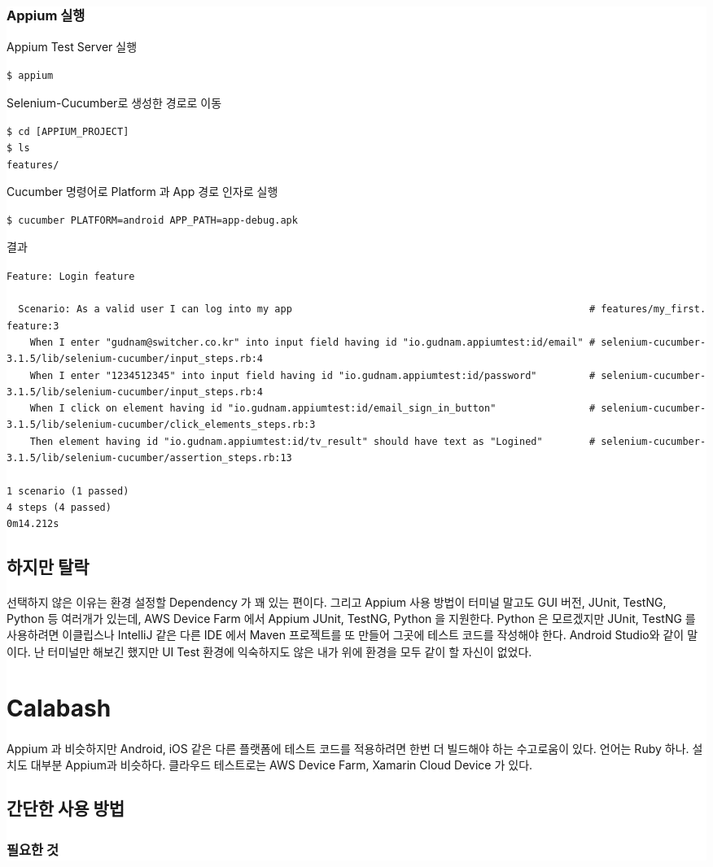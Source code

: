 ### Appium 실행

Appium Test Server 실행
```
$ appium
```

Selenium-Cucumber로 생성한 경로로 이동
```
$ cd [APPIUM_PROJECT]
$ ls
features/
```
Cucumber 명령어로 Platform 과 App 경로 인자로 실행
```
$ cucumber PLATFORM=android APP_PATH=app-debug.apk
```
결과
```
Feature: Login feature

  Scenario: As a valid user I can log into my app                                                   # features/my_first.feature:3
    When I enter "gudnam@switcher.co.kr" into input field having id "io.gudnam.appiumtest:id/email" # selenium-cucumber-3.1.5/lib/selenium-cucumber/input_steps.rb:4
    When I enter "1234512345" into input field having id "io.gudnam.appiumtest:id/password"         # selenium-cucumber-3.1.5/lib/selenium-cucumber/input_steps.rb:4
    When I click on element having id "io.gudnam.appiumtest:id/email_sign_in_button"                # selenium-cucumber-3.1.5/lib/selenium-cucumber/click_elements_steps.rb:3
    Then element having id "io.gudnam.appiumtest:id/tv_result" should have text as "Logined"        # selenium-cucumber-3.1.5/lib/selenium-cucumber/assertion_steps.rb:13

1 scenario (1 passed)
4 steps (4 passed)
0m14.212s
```

## 하지만 탈락
선택하지 않은 이유는 환경 설정할 Dependency 가 꽤 있는 편이다. 그리고 Appium 사용 방법이 터미널 말고도 GUI 버전, JUnit, TestNG, Python 등 여러개가 있는데, AWS Device Farm 에서 Appium JUnit, TestNG, Python 을 지원한다. Python 은 모르겠지만 JUnit, TestNG 를 사용하려면 이클립스나 IntelliJ 같은 다른 IDE 에서 Maven 프로젝트를 또 만들어 그곳에 테스트 코드를 작성해야 한다. Android Studio와 같이 말이다. 난 터미널만 해보긴 했지만 UI Test 환경에 익숙하지도 않은 내가 위에 환경을 모두 같이 할 자신이 없었다.

# Calabash

Appium 과 비슷하지만 Android, iOS 같은 다른 플랫폼에 테스트 코드를 적용하려면 한번 더 빌드해야 하는 수고로움이 있다. 언어는 Ruby 하나. 설치도 대부분 Appium과 비슷하다. 클라우드 테스트로는 AWS Device Farm, Xamarin Cloud Device 가 있다.

## 간단한 사용 방법

### 필요한 것
